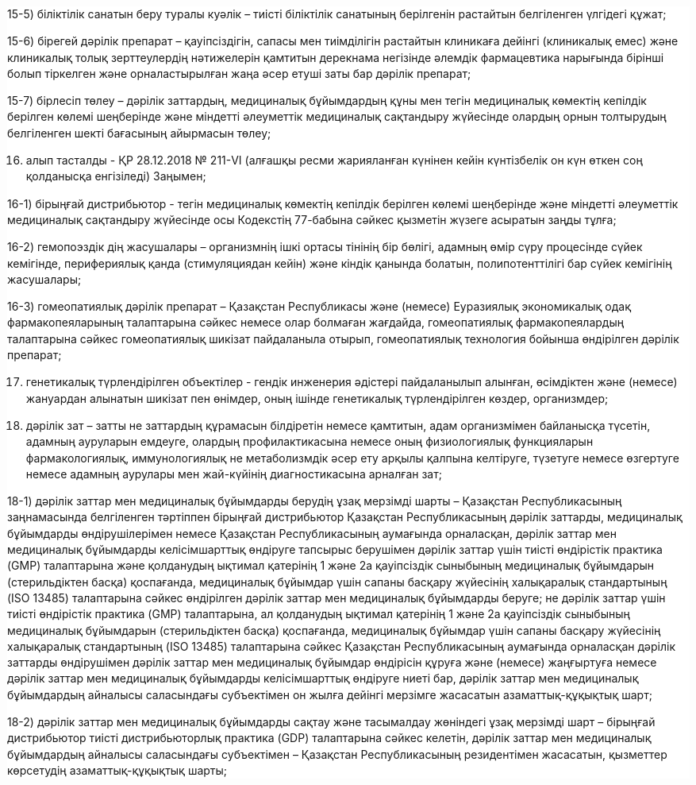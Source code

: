 15-5) біліктілік санатын беру туралы куәлік – тиісті біліктілік санатының берілгенін растайтын белгіленген үлгідегі құжат;

15-6) бірегей дәрілік препарат – қауіпсіздігін, сапасы мен тиімділігін растайтын клиникаға дейінгі (клиникалық емес) және клиникалық толық зерттеулердің нәтижелерін қамтитын дерекнама негізінде әлемдік фармацевтика нарығында бірінші болып тіркелген және орналастырылған жаңа әсер етуші заты бар дәрілік препарат;

15-7) бірлесіп төлеу – дәрілік заттардың, медициналық бұйымдардың құны мен тегін медициналық көмектің кепілдік берілген көлемі шеңберінде және міндетті әлеуметтік медициналық сақтандыру жүйесінде олардың орнын толтырудың белгіленген шекті бағасының айырмасын төлеу;

16) алып тасталды - ҚР 28.12.2018 № 211-VI (алғашқы ресми жарияланған күнінен кейін күнтізбелік он күн өткен соң қолданысқа енгізіледі) Заңымен;

16-1) бірыңғай дистрибьютор - тегін медициналық көмектің кепілдік берілген көлемі шеңберінде және міндетті әлеуметтік медициналық сақтандыру жүйесінде осы Кодекстің 77-бабына сәйкес қызметін жүзеге асыратын заңды тұлға;

16-2) гемопоэздік дің жасушалары – организмнің ішкі ортасы тінінің бір бөлігі, адамның өмір сүру процесінде сүйек кемігінде, перифериялық қанда (стимуляциядан кейін) және кіндік қанында болатын, полипотенттілігі бар сүйек кемігінің жасушалары;

16-3) гомеопатиялық дәрілік препарат – Қазақстан Республикасы және (немесе) Еуразиялық экономикалық одақ фармакопеяларының талаптарына сәйкес немесе олар болмаған жағдайда, гомеопатиялық фармакопеялардың талаптарына сәйкес гомеопатиялық шикізат пайдаланыла отырып, гомеопатиялық технология бойынша өндірілген дәрілік препарат;

17) генетикалық түрлендірілген объектілер - гендік инженерия әдістері пайдаланылып алынған, өсімдіктен және (немесе) жануардан алынатын шикізат пен өнімдер, оның ішінде генетикалық түрлендірілген көздер, организмдер;

18) дәрілік зат – затты не заттардың құрамасын білдіретін немесе қамтитын, адам организмімен байланысқа түсетін, адамның ауруларын емдеуге, олардың профилактикасына немесе оның физиологиялық функцияларын фармакологиялық, иммунологиялық не метаболизмдік әсер ету арқылы қалпына келтіруге, түзетуге немесе өзгертуге немесе адамның аурулары мен жай-күйінің диагностикасына арналған зат;

18-1) дәрілік заттар мен медициналық бұйымдарды берудің ұзақ мерзімді шарты – Қазақстан Республикасының заңнамасында белгіленген тәртіппен бірыңғай дистрибьютор Қазақстан Республикасының дәрілік заттарды, медициналық бұйымдарды өндірушілерімен немесе Қазақстан Республикасының аумағында орналасқан, дәрілік заттар мен медициналық бұйымдарды келісімшарттық өндіруге тапсырыс берушімен дәрілік заттар үшін тиісті өндірістік практика (GMP) талаптарына және қолданудың ықтимал қатерінің 1 және 2а қауіпсіздік сыныбының медициналық бұйымдарын (стерильдіктен басқа) қоспағанда, медициналық бұйымдар үшін сапаны басқару жүйесінің халықаралық стандартының (ISO 13485) талаптарына сәйкес өндірілген дәрілік заттар мен медициналық бұйымдарды беруге; не дәрілік заттар үшін тиісті өндірістік практика (GMP) талаптарына, ал қолданудың ықтимал қатерінің 1 және 2а қауіпсіздік сыныбының медициналық бұйымдарын (стерильдіктен басқа) қоспағанда, медициналық бұйымдар үшін сапаны басқару жүйесінің халықаралық стандартының (ISO 13485) талаптарына сәйкес Қазақстан Республикасының аумағында орналасқан дәрілік заттарды өндірушімен дәрілік заттар мен медициналық бұйымдар өндірісін құруға және (немесе) жаңғыртуға немесе дәрілік заттар мен медициналық бұйымдарды келісімшарттық өндіруге ниеті бар, дәрілік заттар мен медициналық бұйымдардың айналысы саласындағы субъектімен он жылға дейінгі мерзімге жасасатын азаматтық-құқықтық шарт;

18-2) дәрілік заттар мен медициналық бұйымдарды сақтау және тасымалдау жөніндегі ұзақ мерзімді шарт – бірыңғай дистрибьютор тиісті дистрибьюторлық практика (GDP) талаптарына сәйкес келетін, дәрілік заттар мен медициналық бұйымдардың айналысы саласындағы субъектімен – Қазақстан Республикасының резидентімен жасасатын, қызметтер көрсетудің азаматтық-құқықтық шарты;
